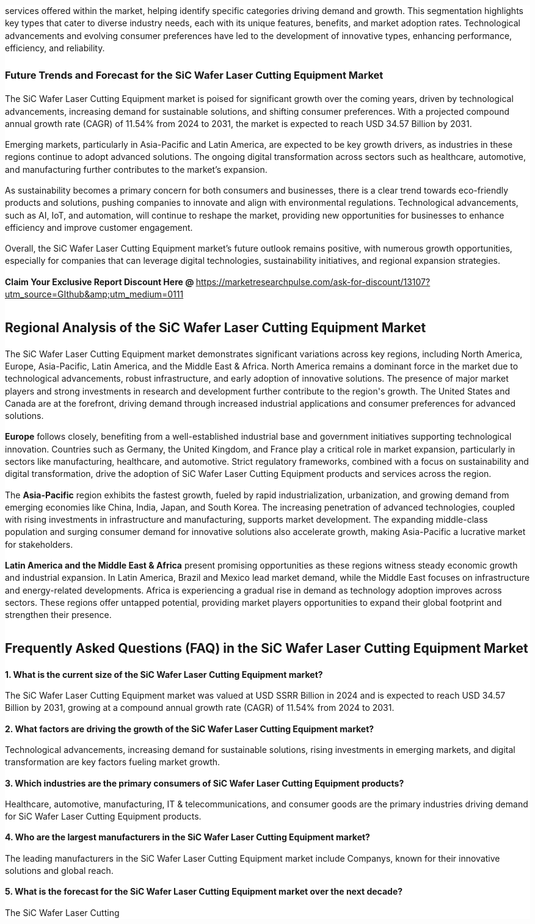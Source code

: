 services offered within the market, helping identify specific categories driving demand and growth. This segmentation highlights key types that cater to diverse industry needs, each with its unique features, benefits, and market adoption rates. Technological advancements and evolving consumer preferences have led to the development of innovative types, enhancing performance, efficiency, and reliability.</p><h3>Future Trends and Forecast for the SiC Wafer Laser Cutting Equipment Market</h3><p>The SiC Wafer Laser Cutting Equipment market is poised for significant growth over the coming years, driven by technological advancements, increasing demand for sustainable solutions, and shifting consumer preferences. With a projected compound annual growth rate (CAGR) of 11.54% from 2024 to 2031, the market is expected to reach USD 34.57 Billion by 2031.</p><p>Emerging markets, particularly in Asia-Pacific and Latin America, are expected to be key growth drivers, as industries in these regions continue to adopt advanced solutions. The ongoing digital transformation across sectors such as healthcare, automotive, and manufacturing further contributes to the market&rsquo;s expansion.</p><p>As sustainability becomes a primary concern for both consumers and businesses, there is a clear trend towards eco-friendly products and solutions, pushing companies to innovate and align with environmental regulations. Technological advancements, such as AI, IoT, and automation, will continue to reshape the market, providing new opportunities for businesses to enhance efficiency and improve customer engagement.</p><p>Overall, the SiC Wafer Laser Cutting Equipment market&rsquo;s future outlook remains positive, with numerous growth opportunities, especially for companies that can leverage digital technologies, sustainability initiatives, and regional expansion strategies.</p><p><strong>Claim Your Exclusive Report Discount Here @ </strong><a href="https://marketresearchpulse.com/ask-for-discount/13107?utm_source=GIthub&amp;utm_medium=0111">https://marketresearchpulse.com/ask-for-discount/13107?utm_source=GIthub&amp;utm_medium=0111</a></p><h2><strong>Regional Analysis of the SiC Wafer Laser Cutting Equipment Market</strong></h2><p>The SiC Wafer Laser Cutting Equipment market demonstrates significant variations across key regions, including North America, Europe, Asia-Pacific, Latin America, and the Middle East &amp; Africa. North America remains a dominant force in the market due to technological advancements, robust infrastructure, and early adoption of innovative solutions. The presence of major market players and strong investments in research and development further contribute to the region's growth. The United States and Canada are at the forefront, driving demand through increased industrial applications and consumer preferences for advanced solutions.</p><p><strong>Europe</strong> follows closely, benefiting from a well-established industrial base and government initiatives supporting technological innovation. Countries such as Germany, the United Kingdom, and France play a critical role in market expansion, particularly in sectors like manufacturing, healthcare, and automotive. Strict regulatory frameworks, combined with a focus on sustainability and digital transformation, drive the adoption of SiC Wafer Laser Cutting Equipment products and services across the region.</p><p>The <strong>Asia-Pacific</strong> region exhibits the fastest growth, fueled by rapid industrialization, urbanization, and growing demand from emerging economies like China, India, Japan, and South Korea. The increasing penetration of advanced technologies, coupled with rising investments in infrastructure and manufacturing, supports market development. The expanding middle-class population and surging consumer demand for innovative solutions also accelerate growth, making Asia-Pacific a lucrative market for stakeholders.</p><p><strong>Latin America and the Middle East &amp; Africa</strong> present promising opportunities as these regions witness steady economic growth and industrial expansion. In Latin America, Brazil and Mexico lead market demand, while the Middle East focuses on infrastructure and energy-related developments. Africa is experiencing a gradual rise in demand as technology adoption improves across sectors. These regions offer untapped potential, providing market players opportunities to expand their global footprint and strengthen their presence.</p><h2><strong>Frequently Asked Questions (FAQ) in the SiC Wafer Laser Cutting Equipment Market</strong></h2><p><strong>1. What is the current size of the SiC Wafer Laser Cutting Equipment market?</strong></p><p>The SiC Wafer Laser Cutting Equipment market was valued at USD SSRR Billion in 2024 and is expected to reach USD 34.57 Billion by 2031, growing at a compound annual growth rate (CAGR) of 11.54% from 2024 to 2031.</p><p><strong>2. What factors are driving the growth of the SiC Wafer Laser Cutting Equipment market?</strong></p><p>Technological advancements, increasing demand for sustainable solutions, rising investments in emerging markets, and digital transformation are key factors fueling market growth.</p><p><strong>3. Which industries are the primary consumers of SiC Wafer Laser Cutting Equipment products?</strong></p><p>Healthcare, automotive, manufacturing, IT &amp; telecommunications, and consumer goods are the primary industries driving demand for SiC Wafer Laser Cutting Equipment products.</p><p><strong>4. Who are the largest manufacturers in the SiC Wafer Laser Cutting Equipment market?</strong></p><p>The leading manufacturers in the SiC Wafer Laser Cutting Equipment market include Companys, known for their innovative solutions and global reach.</p><p><strong>5. What is the forecast for the SiC Wafer Laser Cutting Equipment market over the next decade?</strong></p><p>The SiC Wafer Laser Cutting